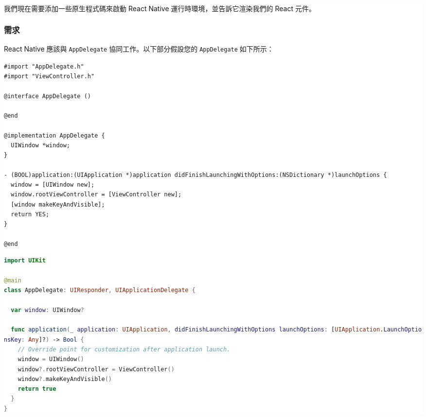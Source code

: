 我們現在需要添加一些原生程式碼來啟動 React Native 運行時環境，並告訴它渲染我們的 React 元件。

### 需求

React Native 應該與 `AppDelegate` 協同工作。以下部分假設您的 `AppDelegate` 如下所示：

<Tabs groupId="ios-language" queryString defaultValue={constants.defaultAppleLanguage} values={constants.appleLanguages}>
<TabItem value="objc">

```objc title="AppDelegate.m"
#import "AppDelegate.h"
#import "ViewController.h"

@interface AppDelegate ()

@end

@implementation AppDelegate {
  UIWindow *window;
}

- (BOOL)application:(UIApplication *)application didFinishLaunchingWithOptions:(NSDictionary *)launchOptions {
  window = [UIWindow new];
  window.rootViewController = [ViewController new];
  [window makeKeyAndVisible];
  return YES;
}

@end
```

</TabItem>
<TabItem value="swift">

```swift title="AppDelegate.swift"
import UIKit

@main
class AppDelegate: UIResponder, UIApplicationDelegate {

  var window: UIWindow?

  func application(_ application: UIApplication, didFinishLaunchingWithOptions launchOptions: [UIApplication.LaunchOptionsKey: Any]?) -> Bool {
    // Override point for customization after application launch.
    window = UIWindow()
    window?.rootViewController = ViewController()
    window?.makeKeyAndVisible()
    return true
  }
}
```
